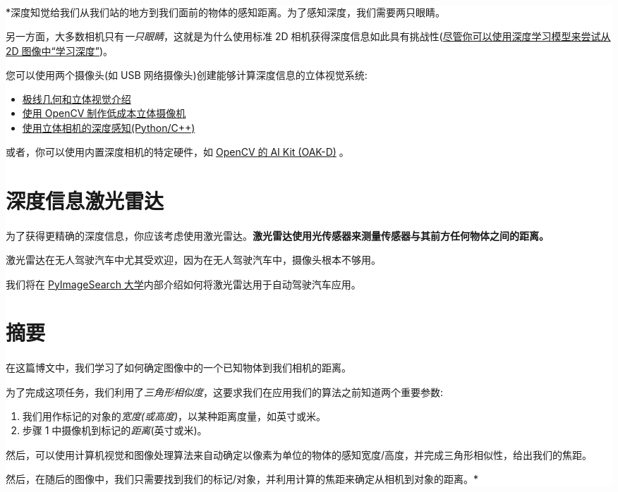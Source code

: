  *深度知觉给我们从我们站的地方到我们面前的物体的感知距离。为了感知深度，我们需要两只眼睛。

另一方面，大多数相机只有*一只眼睛*，这就是为什么使用标准 2D 相机获得深度信息如此具有挑战性([尽管你可以使用深度学习模型来尝试从 2D 图像中“学习深度”](https://heartbeat.fritz.ai/research-guide-for-depth-estimation-with-deep-learning-1a02a439b834))。

您可以使用两个摄像头(如 USB 网络摄像头)创建能够计算深度信息的立体视觉系统:

*   [极线几何和立体视觉介绍](https://learnopencv.com/introduction-to-epipolar-geometry-and-stereo-vision/)
*   [使用 OpenCV 制作低成本立体摄像机](https://learnopencv.com/making-a-low-cost-stereo-camera-using-opencv/)
*   [使用立体相机的深度感知(Python/C++)](https://learnopencv.com/depth-perception-using-stereo-camera-python-c/)

或者，你可以使用内置深度相机的特定硬件，如 [OpenCV 的 AI Kit (OAK-D)](https://store.opencv.ai/products/oak-d) 。

# **深度信息激光雷达**

为了获得更精确的深度信息，你应该考虑使用激光雷达。**激光雷达使用光传感器来测量传感器与其前方任何物体之间的距离。**

激光雷达在无人驾驶汽车中尤其受欢迎，因为在无人驾驶汽车中，摄像头根本不够用。

我们将在 [PyImageSearch 大学](https://pyimagesearch.com/pyimagesearch-university/)内部介绍如何将激光雷达用于自动驾驶汽车应用。

# 摘要

在这篇博文中，我们学习了如何确定图像中的一个已知物体到我们相机的距离。

为了完成这项任务，我们利用了*三角形相似度*，这要求我们在应用我们的算法之前知道两个重要参数:

1.  我们用作标记的对象的*宽度(或高度)*，以某种距离度量，如英寸或米。
2.  步骤 1 中摄像机到标记的*距离*(英寸或米)。

然后，可以使用计算机视觉和图像处理算法来自动确定以像素为单位的物体的感知宽度/高度，并完成三角形相似性，给出我们的焦距。

然后，在随后的图像中，我们只需要找到我们的标记/对象，并利用计算的焦距来确定从相机到对象的距离。*